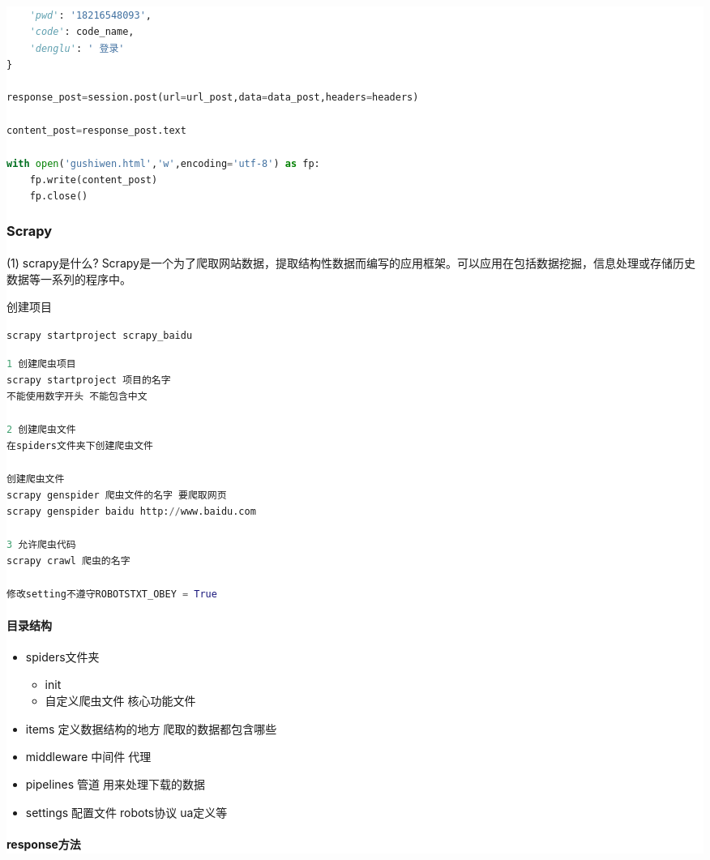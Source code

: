 ```python
    'pwd': '18216548093',
    'code': code_name,
    'denglu': ' 登录'
}

response_post=session.post(url=url_post,data=data_post,headers=headers)

content_post=response_post.text

with open('gushiwen.html','w',encoding='utf-8') as fp:
    fp.write(content_post)
    fp.close()
```

### Scrapy

(1) scrapy是什么?
Scrapy是一个为了爬取网站数据，提取结构性数据而编写的应用框架。可以应用在包括数据挖掘，信息处理或存储历史数据等一系列的程序中。

创建项目

`scrapy startproject scrapy_baidu`

```python
1 创建爬虫项目
scrapy startproject 项目的名字
不能使用数字开头 不能包含中文

2 创建爬虫文件
在spiders文件夹下创建爬虫文件

创建爬虫文件
scrapy genspider 爬虫文件的名字 要爬取网页
scrapy genspider baidu http://www.baidu.com

3 允许爬虫代码
scrapy crawl 爬虫的名字

修改setting不遵守ROBOTSTXT_OBEY = True
```

#### 目录结构

+ spiders文件夹
  + init
  + 自定义爬虫文件  核心功能文件

+ items 定义数据结构的地方 爬取的数据都包含哪些
+ middleware 中间件 代理
+ pipelines 管道  用来处理下载的数据
+ settings 配置文件  robots协议  ua定义等

#### response方法
